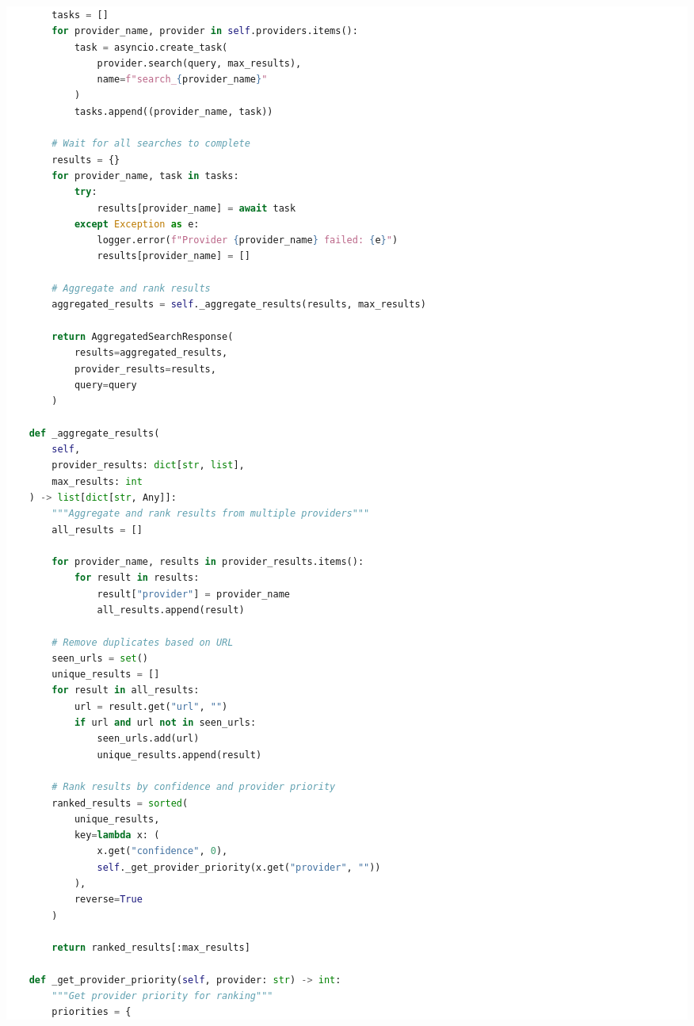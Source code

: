 ```python
        tasks = []
        for provider_name, provider in self.providers.items():
            task = asyncio.create_task(
                provider.search(query, max_results),
                name=f"search_{provider_name}"
            )
            tasks.append((provider_name, task))
        
        # Wait for all searches to complete
        results = {}
        for provider_name, task in tasks:
            try:
                results[provider_name] = await task
            except Exception as e:
                logger.error(f"Provider {provider_name} failed: {e}")
                results[provider_name] = []
        
        # Aggregate and rank results
        aggregated_results = self._aggregate_results(results, max_results)
        
        return AggregatedSearchResponse(
            results=aggregated_results,
            provider_results=results,
            query=query
        )
    
    def _aggregate_results(
        self, 
        provider_results: dict[str, list], 
        max_results: int
    ) -> list[dict[str, Any]]:
        """Aggregate and rank results from multiple providers"""
        all_results = []
        
        for provider_name, results in provider_results.items():
            for result in results:
                result["provider"] = provider_name
                all_results.append(result)
        
        # Remove duplicates based on URL
        seen_urls = set()
        unique_results = []
        for result in all_results:
            url = result.get("url", "")
            if url and url not in seen_urls:
                seen_urls.add(url)
                unique_results.append(result)
        
        # Rank results by confidence and provider priority
        ranked_results = sorted(
            unique_results,
            key=lambda x: (
                x.get("confidence", 0),
                self._get_provider_priority(x.get("provider", ""))
            ),
            reverse=True
        )
        
        return ranked_results[:max_results]
    
    def _get_provider_priority(self, provider: str) -> int:
        """Get provider priority for ranking"""
        priorities = {
```